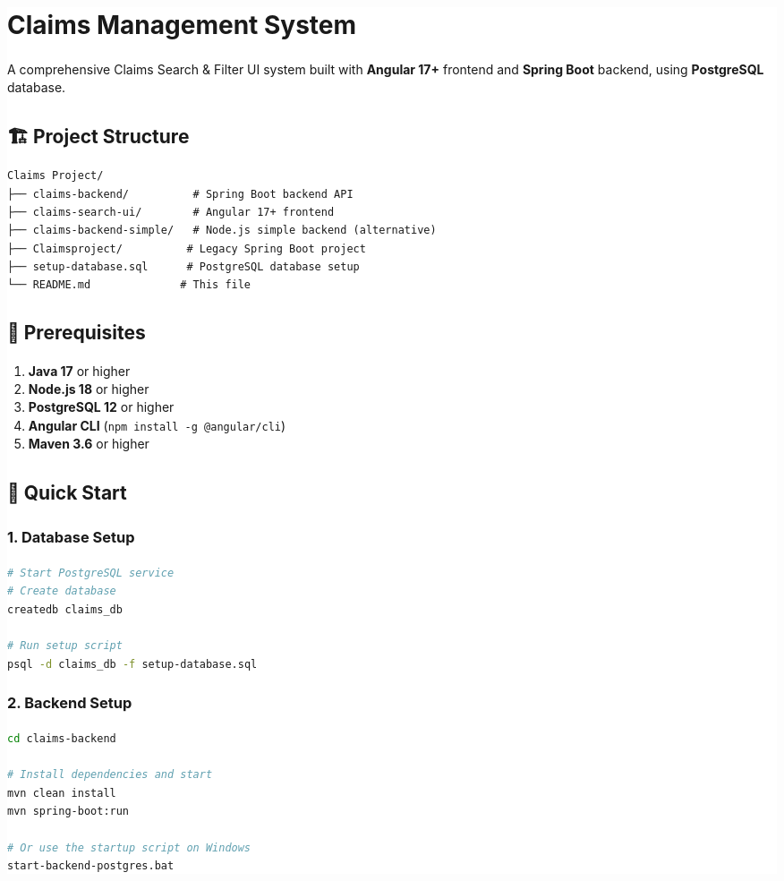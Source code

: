 # Claims Management System

A comprehensive Claims Search & Filter UI system built with **Angular 17+** frontend and **Spring Boot** backend, using **PostgreSQL** database.

## 🏗️ Project Structure

```
Claims Project/
├── claims-backend/          # Spring Boot backend API
├── claims-search-ui/        # Angular 17+ frontend
├── claims-backend-simple/   # Node.js simple backend (alternative)
├── Claimsproject/          # Legacy Spring Boot project
├── setup-database.sql      # PostgreSQL database setup
└── README.md              # This file
```

## 🔧 Prerequisites

1. **Java 17** or higher
2. **Node.js 18** or higher
3. **PostgreSQL 12** or higher
4. **Angular CLI** (`npm install -g @angular/cli`)
5. **Maven 3.6** or higher

## 🚀 Quick Start

### 1. Database Setup

```bash
# Start PostgreSQL service
# Create database
createdb claims_db

# Run setup script
psql -d claims_db -f setup-database.sql
```

### 2. Backend Setup

```bash
cd claims-backend

# Install dependencies and start
mvn clean install
mvn spring-boot:run

# Or use the startup script on Windows
start-backend-postgres.bat
```
